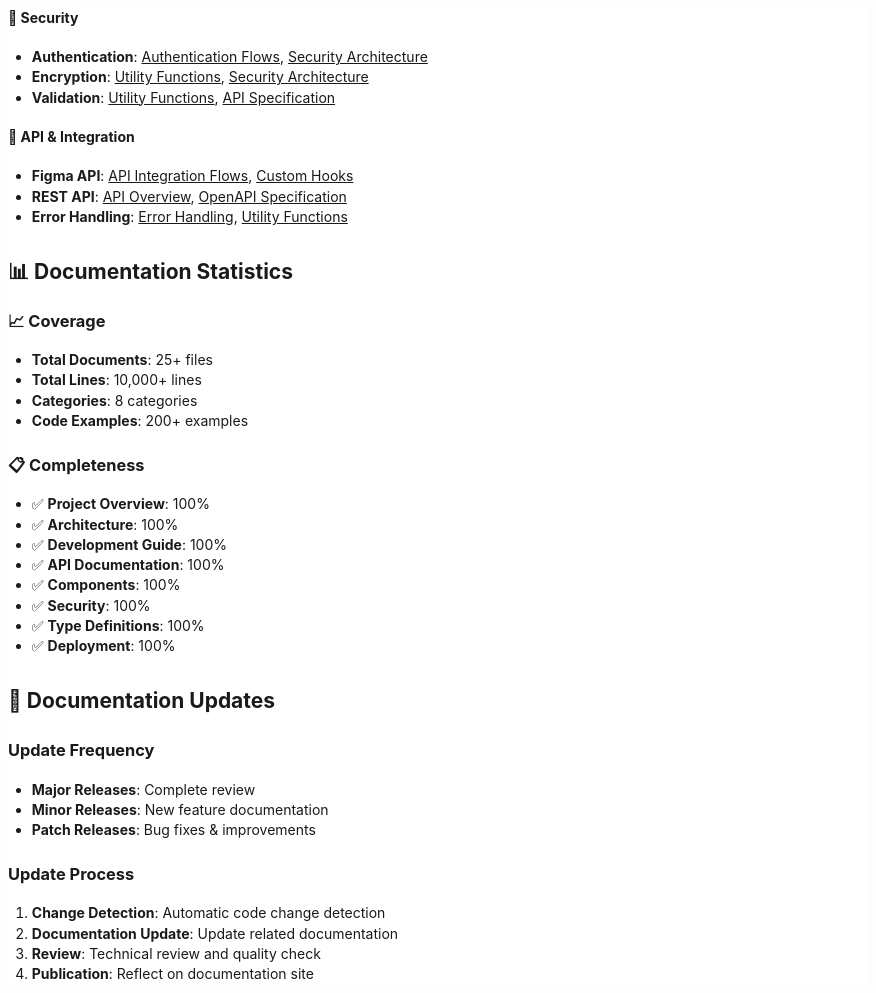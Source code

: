 #### 🔐 **Security**

- **Authentication**: [Authentication Flows](./architecture/authentication-flows.md), [Security Architecture](./security/security-architecture.md)
- **Encryption**: [Utility Functions](./development/utility-functions.md), [Security Architecture](./security/security-architecture.md)
- **Validation**: [Utility Functions](./development/utility-functions.md), [API Specification](./api/README.md)

#### 🔌 **API & Integration**

- **Figma API**: [API Integration Flows](./architecture/api-integration-flows.md), [Custom Hooks](./development/custom-hooks.md)
- **REST API**: [API Overview](./api/README.md), [OpenAPI Specification](./api/openapi.yaml)
- **Error Handling**: [Error Handling](./api/error-handling.md), [Utility Functions](./development/utility-functions.md)

## 📊 Documentation Statistics

### 📈 Coverage

- **Total Documents**: 25+ files
- **Total Lines**: 10,000+ lines
- **Categories**: 8 categories
- **Code Examples**: 200+ examples

### 📋 Completeness

- ✅ **Project Overview**: 100%
- ✅ **Architecture**: 100%
- ✅ **Development Guide**: 100%
- ✅ **API Documentation**: 100%
- ✅ **Components**: 100%
- ✅ **Security**: 100%
- ✅ **Type Definitions**: 100%
- ✅ **Deployment**: 100%

## 🔄 Documentation Updates

### Update Frequency

- **Major Releases**: Complete review
- **Minor Releases**: New feature documentation
- **Patch Releases**: Bug fixes & improvements

### Update Process

1. **Change Detection**: Automatic code change detection
2. **Documentation Update**: Update related documentation
3. **Review**: Technical review and quality check
4. **Publication**: Reflect on documentation site
